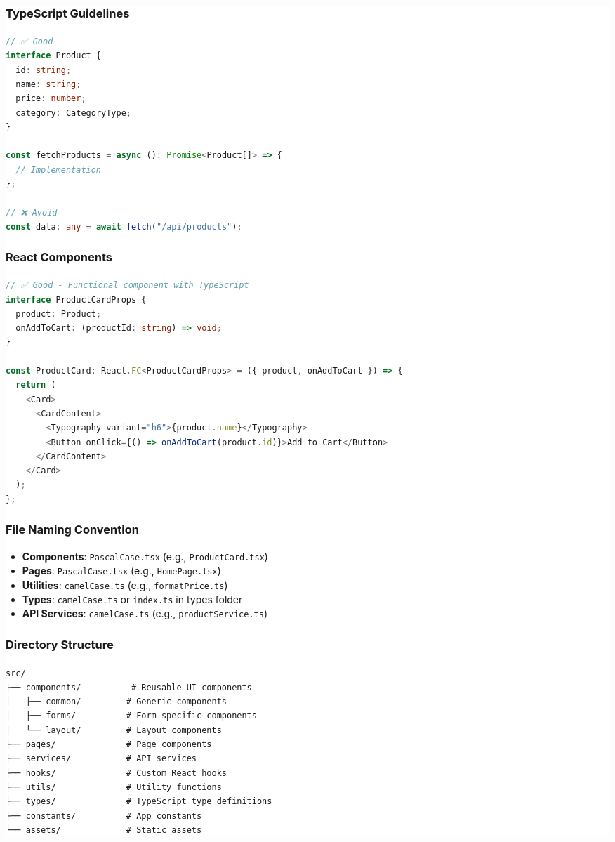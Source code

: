 ### TypeScript Guidelines

```typescript
// ✅ Good
interface Product {
  id: string;
  name: string;
  price: number;
  category: CategoryType;
}

const fetchProducts = async (): Promise<Product[]> => {
  // Implementation
};

// ❌ Avoid
const data: any = await fetch("/api/products");
```

### React Components

```typescript
// ✅ Good - Functional component with TypeScript
interface ProductCardProps {
  product: Product;
  onAddToCart: (productId: string) => void;
}

const ProductCard: React.FC<ProductCardProps> = ({ product, onAddToCart }) => {
  return (
    <Card>
      <CardContent>
        <Typography variant="h6">{product.name}</Typography>
        <Button onClick={() => onAddToCart(product.id)}>Add to Cart</Button>
      </CardContent>
    </Card>
  );
};
```

### File Naming Convention

- **Components**: `PascalCase.tsx` (e.g., `ProductCard.tsx`)
- **Pages**: `PascalCase.tsx` (e.g., `HomePage.tsx`)
- **Utilities**: `camelCase.ts` (e.g., `formatPrice.ts`)
- **Types**: `camelCase.ts` or `index.ts` in types folder
- **API Services**: `camelCase.ts` (e.g., `productService.ts`)

### Directory Structure

```
src/
├── components/          # Reusable UI components
│   ├── common/         # Generic components
│   ├── forms/          # Form-specific components
│   └── layout/         # Layout components
├── pages/              # Page components
├── services/           # API services
├── hooks/              # Custom React hooks
├── utils/              # Utility functions
├── types/              # TypeScript type definitions
├── constants/          # App constants
└── assets/             # Static assets
```
